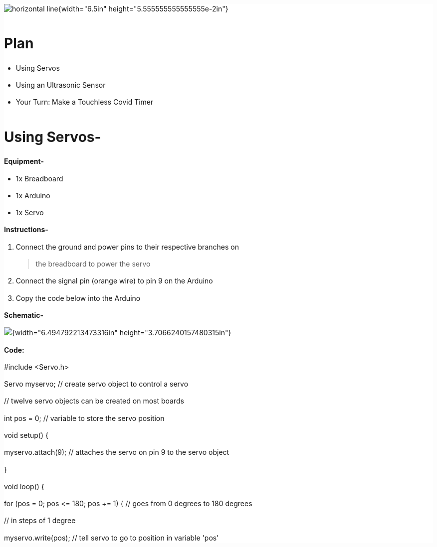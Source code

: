 ![horizontal line](media/image1.png){width="6.5in"
height="5.555555555555555e-2in"}

Plan
====

-   Using Servos

-   Using an Ultrasonic Sensor

-   Your Turn: Make a Touchless Covid Timer

Using Servos-
=============

**Equipment-**

-   1x Breadboard

-   1x Arduino

-   1x Servo

**Instructions-**

1.  Connect the ground and power pins to their respective branches on
    > the breadboard to power the servo

2.  Connect the signal pin (orange wire) to pin 9 on the Arduino

3.  Copy the code below into the Arduino

**Schematic-**

![](media/image2.png){width="6.494792213473316in"
height="3.7066240157480315in"}

**Code:**

\#include &lt;Servo.h&gt;

Servo myservo; // create servo object to control a servo

// twelve servo objects can be created on most boards

int pos = 0; // variable to store the servo position

void setup() {

myservo.attach(9); // attaches the servo on pin 9 to the servo object

}

void loop() {

for (pos = 0; pos &lt;= 180; pos += 1) { // goes from 0 degrees to 180
degrees

// in steps of 1 degree

myservo.write(pos); // tell servo to go to position in variable 'pos'
